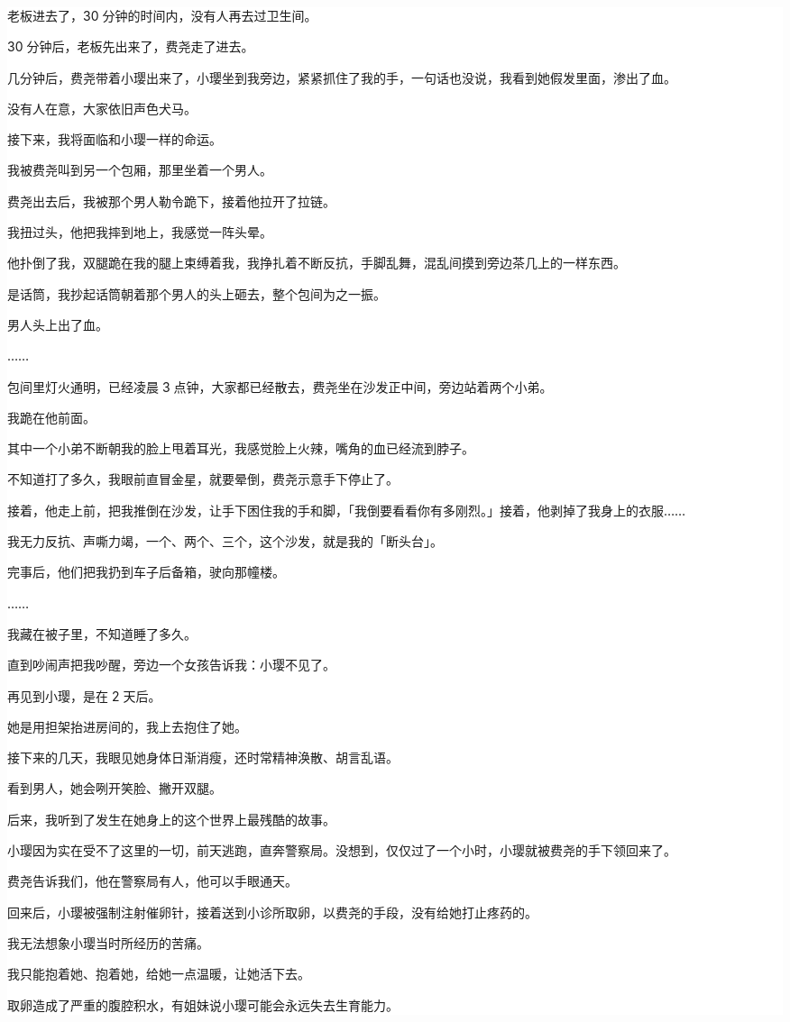 老板进去了，30 分钟的时间内，没有人再去过卫生间。

30 分钟后，老板先出来了，费尧走了进去。

几分钟后，费尧带着小璎出来了，小璎坐到我旁边，紧紧抓住了我的手，一句话也没说，我看到她假发里面，渗出了血。

没有人在意，大家依旧声色犬马。

接下来，我将面临和小璎一样的命运。

我被费尧叫到另一个包厢，那里坐着一个男人。

费尧出去后，我被那个男人勒令跪下，接着他拉开了拉链。

我扭过头，他把我摔到地上，我感觉一阵头晕。

他扑倒了我，双腿跪在我的腿上束缚着我，我挣扎着不断反抗，手脚乱舞，混乱间摸到旁边茶几上的一样东西。

是话筒，我抄起话筒朝着那个男人的头上砸去，整个包间为之一振。

男人头上出了血。

……

包间里灯火通明，已经凌晨 3 点钟，大家都已经散去，费尧坐在沙发正中间，旁边站着两个小弟。

我跪在他前面。

其中一个小弟不断朝我的脸上甩着耳光，我感觉脸上火辣，嘴角的血已经流到脖子。

不知道打了多久，我眼前直冒金星，就要晕倒，费尧示意手下停止了。

接着，他走上前，把我推倒在沙发，让手下困住我的手和脚，「我倒要看看你有多刚烈。」接着，他剥掉了我身上的衣服……

我无力反抗、声嘶力竭，一个、两个、三个，这个沙发，就是我的「断头台」。

完事后，他们把我扔到车子后备箱，驶向那幢楼。

……

我藏在被子里，不知道睡了多久。

直到吵闹声把我吵醒，旁边一个女孩告诉我：小璎不见了。

再见到小璎，是在 2 天后。

她是用担架抬进房间的，我上去抱住了她。

接下来的几天，我眼见她身体日渐消瘦，还时常精神涣散、胡言乱语。

看到男人，她会咧开笑脸、撇开双腿。

后来，我听到了发生在她身上的这个世界上最残酷的故事。

小璎因为实在受不了这里的一切，前天逃跑，直奔警察局。没想到，仅仅过了一个小时，小璎就被费尧的手下领回来了。

费尧告诉我们，他在警察局有人，他可以手眼通天。

回来后，小璎被强制注射催卵针，接着送到小诊所取卵，以费尧的手段，没有给她打止疼药的。

我无法想象小璎当时所经历的苦痛。

我只能抱着她、抱着她，给她一点温暖，让她活下去。

取卵造成了严重的腹腔积水，有姐妹说小璎可能会永远失去生育能力。
